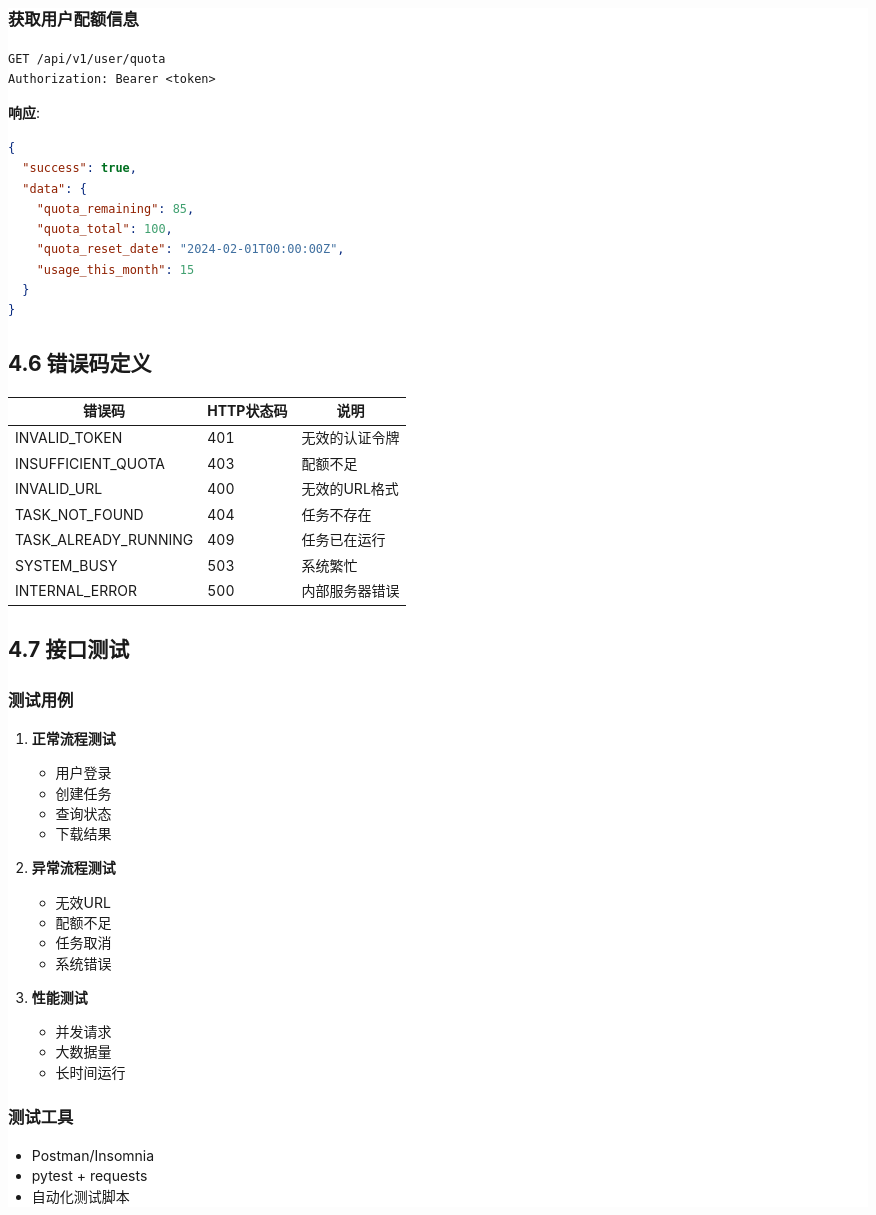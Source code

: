 ### 获取用户配额信息
```http
GET /api/v1/user/quota
Authorization: Bearer <token>
```

**响应**:
```json
{
  "success": true,
  "data": {
    "quota_remaining": 85,
    "quota_total": 100,
    "quota_reset_date": "2024-02-01T00:00:00Z",
    "usage_this_month": 15
  }
}
```

## 4.6 错误码定义

| 错误码 | HTTP状态码 | 说明 |
|--------|------------|------|
| INVALID_TOKEN | 401 | 无效的认证令牌 |
| INSUFFICIENT_QUOTA | 403 | 配额不足 |
| INVALID_URL | 400 | 无效的URL格式 |
| TASK_NOT_FOUND | 404 | 任务不存在 |
| TASK_ALREADY_RUNNING | 409 | 任务已在运行 |
| SYSTEM_BUSY | 503 | 系统繁忙 |
| INTERNAL_ERROR | 500 | 内部服务器错误 |

## 4.7 接口测试

### 测试用例
1. **正常流程测试**
   - 用户登录
   - 创建任务
   - 查询状态
   - 下载结果

2. **异常流程测试**
   - 无效URL
   - 配额不足
   - 任务取消
   - 系统错误

3. **性能测试**
   - 并发请求
   - 大数据量
   - 长时间运行

### 测试工具
- Postman/Insomnia
- pytest + requests
- 自动化测试脚本
